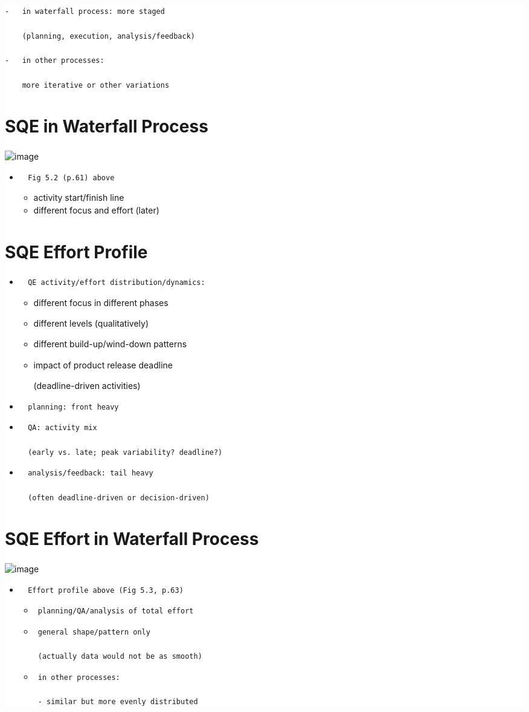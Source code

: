 	-	in waterfall process: more staged

		(planning, execution, analysis/feedback)

	-	in other processes:

		more iterative or other variations


# SQE in Waterfall Process

![image](https://github.com/rplulbi/SQA/assets/15622730/8ba1dd42-a2fa-48b3-a6ae-318303804dc6)


-       Fig 5.2 (p.61) above

	-   activity start/finish line
	-   different focus and effort (later)


# SQE Effort Profile

-       QE activity/effort distribution/dynamics:

	-  different focus in different phases
	-  different levels (qualitatively)
	-  different build-up/wind-down patterns
	-  impact of product release deadline

		(deadline-driven activities)

-       planning: front heavy

-       QA: activity mix

		(early vs. late; peak variability? deadline?)

-       analysis/feedback: tail heavy

		(often deadline-driven or decision-driven)


# SQE Effort in Waterfall Process

![image](https://github.com/rplulbi/SQA/assets/15622730/7365d007-4303-411d-87d2-ed4daa421ef3)


-       Effort profile above (Fig 5.3, p.63)

	-      planning/QA/analysis of total effort
	-      general shape/pattern only

	       (actually data would not be as smooth)

	-      in other processes:

	       - similar but more evenly distributed
